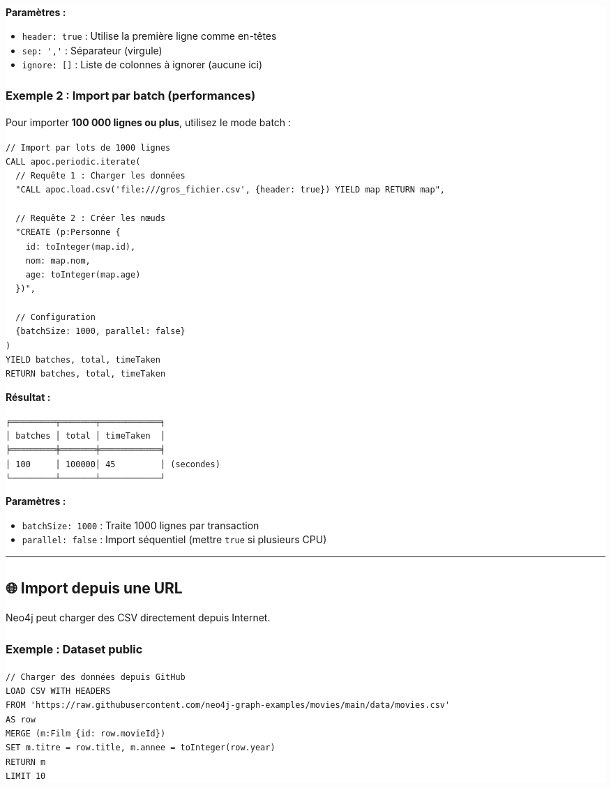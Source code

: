 **Paramètres :**
- `header: true` : Utilise la première ligne comme en-têtes
- `sep: ','` : Séparateur (virgule)
- `ignore: []` : Liste de colonnes à ignorer (aucune ici)

### Exemple 2 : Import par batch (performances)

Pour importer **100 000 lignes ou plus**, utilisez le mode batch :

```cypher
// Import par lots de 1000 lignes
CALL apoc.periodic.iterate(
  // Requête 1 : Charger les données
  "CALL apoc.load.csv('file:///gros_fichier.csv', {header: true}) YIELD map RETURN map",

  // Requête 2 : Créer les nœuds
  "CREATE (p:Personne {
    id: toInteger(map.id),
    nom: map.nom,
    age: toInteger(map.age)
  })",

  // Configuration
  {batchSize: 1000, parallel: false}
)
YIELD batches, total, timeTaken
RETURN batches, total, timeTaken
```

**Résultat :**
```
╒═════════╤═══════╤════════════╕
│ batches │ total │ timeTaken  │
╞═════════╪═══════╪════════════╡
│ 100     │ 100000│ 45         │ (secondes)
└─────────┴───────┴────────────┘
```

**Paramètres :**
- `batchSize: 1000` : Traite 1000 lignes par transaction
- `parallel: false` : Import séquentiel (mettre `true` si plusieurs CPU)

---

## 🌐 Import depuis une URL

Neo4j peut charger des CSV directement depuis Internet.

### Exemple : Dataset public

```cypher
// Charger des données depuis GitHub
LOAD CSV WITH HEADERS
FROM 'https://raw.githubusercontent.com/neo4j-graph-examples/movies/main/data/movies.csv'
AS row
MERGE (m:Film {id: row.movieId})
SET m.titre = row.title, m.annee = toInteger(row.year)
RETURN m
LIMIT 10
```
